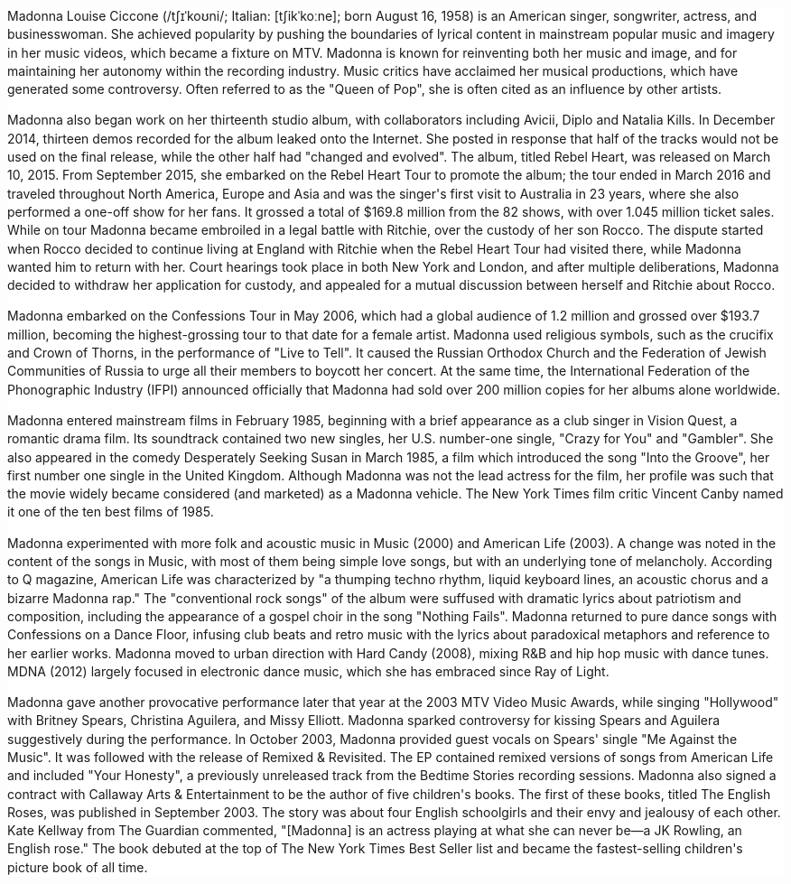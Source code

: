 Madonna Louise Ciccone (/tʃɪˈkoʊni/; Italian: [tʃikˈkoːne]; born August 16, 1958) is an American singer, songwriter, actress, and businesswoman. She achieved popularity by pushing the boundaries of lyrical content in mainstream popular music and imagery in her music videos, which became a fixture on MTV. Madonna is known for reinventing both her music and image, and for maintaining her autonomy within the recording industry. Music critics have acclaimed her musical productions, which have generated some controversy. Often referred to as the "Queen of Pop", she is often cited as an influence by other artists.

Madonna also began work on her thirteenth studio album, with collaborators including Avicii, Diplo and Natalia Kills. In December 2014, thirteen demos recorded for the album leaked onto the Internet. She posted in response that half of the tracks would not be used on the final release, while the other half had "changed and evolved". The album, titled Rebel Heart, was released on March 10, 2015. From September 2015, she embarked on the Rebel Heart Tour to promote the album; the tour ended in March 2016 and traveled throughout North America, Europe and Asia and was the singer's first visit to Australia in 23 years, where she also performed a one-off show for her fans. It grossed a total of $169.8 million from the 82 shows, with over 1.045 million ticket sales. While on tour Madonna became embroiled in a legal battle with Ritchie, over the custody of her son Rocco. The dispute started when Rocco decided to continue living at England with Ritchie when the Rebel Heart Tour had visited there, while Madonna wanted him to return with her. Court hearings took place in both New York and London, and after multiple deliberations, Madonna decided to withdraw her application for custody, and appealed for a mutual discussion between herself and Ritchie about Rocco.

Madonna embarked on the Confessions Tour in May 2006, which had a global audience of 1.2 million and grossed over $193.7 million, becoming the highest-grossing tour to that date for a female artist. Madonna used religious symbols, such as the crucifix and Crown of Thorns, in the performance of "Live to Tell". It caused the Russian Orthodox Church and the Federation of Jewish Communities of Russia to urge all their members to boycott her concert. At the same time, the International Federation of the Phonographic Industry (IFPI) announced officially that Madonna had sold over 200 million copies for her albums alone worldwide.

Madonna entered mainstream films in February 1985, beginning with a brief appearance as a club singer in Vision Quest, a romantic drama film. Its soundtrack contained two new singles, her U.S. number-one single, "Crazy for You" and "Gambler". She also appeared in the comedy Desperately Seeking Susan in March 1985, a film which introduced the song "Into the Groove", her first number one single in the United Kingdom. Although Madonna was not the lead actress for the film, her profile was such that the movie widely became considered (and marketed) as a Madonna vehicle. The New York Times film critic Vincent Canby named it one of the ten best films of 1985.

Madonna experimented with more folk and acoustic music in Music (2000) and American Life (2003). A change was noted in the content of the songs in Music, with most of them being simple love songs, but with an underlying tone of melancholy. According to Q magazine, American Life was characterized by "a thumping techno rhythm, liquid keyboard lines, an acoustic chorus and a bizarre Madonna rap." The "conventional rock songs" of the album were suffused with dramatic lyrics about patriotism and composition, including the appearance of a gospel choir in the song "Nothing Fails". Madonna returned to pure dance songs with Confessions on a Dance Floor, infusing club beats and retro music with the lyrics about paradoxical metaphors and reference to her earlier works. Madonna moved to urban direction with Hard Candy (2008), mixing R&B and hip hop music with dance tunes. MDNA (2012) largely focused in electronic dance music, which she has embraced since Ray of Light.

Madonna gave another provocative performance later that year at the 2003 MTV Video Music Awards, while singing "Hollywood" with Britney Spears, Christina Aguilera, and Missy Elliott. Madonna sparked controversy for kissing Spears and Aguilera suggestively during the performance. In October 2003, Madonna provided guest vocals on Spears' single "Me Against the Music". It was followed with the release of Remixed & Revisited. The EP contained remixed versions of songs from American Life and included "Your Honesty", a previously unreleased track from the Bedtime Stories recording sessions. Madonna also signed a contract with Callaway Arts & Entertainment to be the author of five children's books. The first of these books, titled The English Roses, was published in September 2003. The story was about four English schoolgirls and their envy and jealousy of each other. Kate Kellway from The Guardian commented, "[Madonna] is an actress playing at what she can never be—a JK Rowling, an English rose." The book debuted at the top of The New York Times Best Seller list and became the fastest-selling children's picture book of all time.
